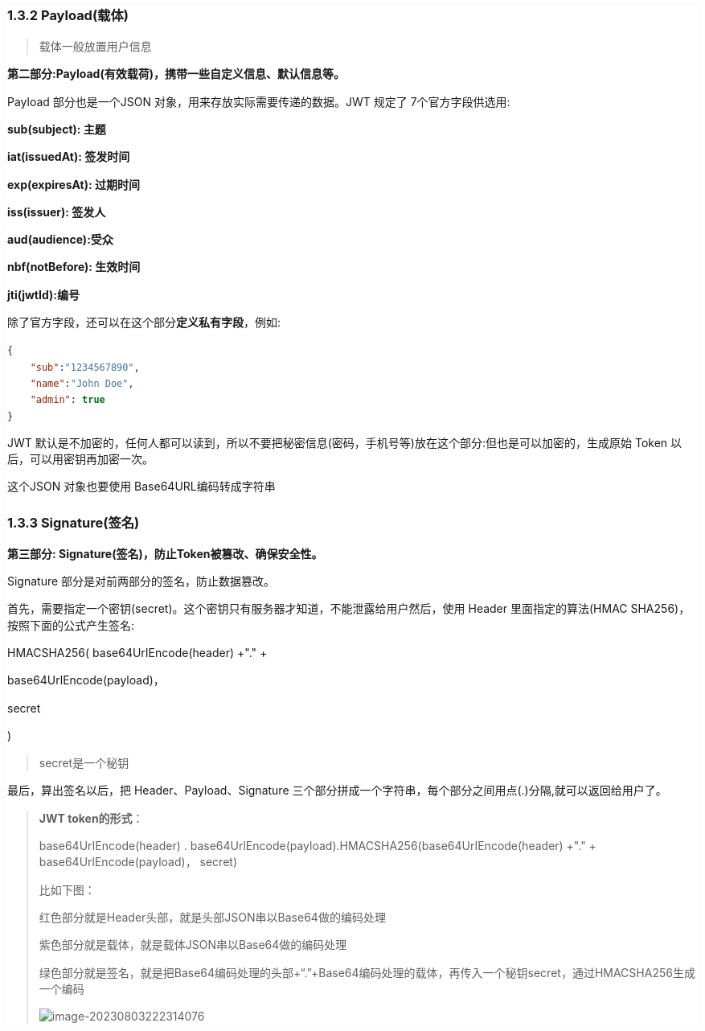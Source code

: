 
### 1.3.2 Payload(载体)

> 载体一般放置用户信息

**第二部分:Payload(有效载荷)，携带一些自定义信息、默认信息等。**

Payload 部分也是一个JSON 对象，用来存放实际需要传递的数据。JWT 规定了 7个官方字段供选用:

**sub(subject): 主题**

**iat(issuedAt): 签发时间**

**exp(expiresAt): 过期时间**

**iss(issuer): 签发人**

**aud(audience):受众**

**nbf(notBefore): 生效时间**

**jti(jwtId):编号**

除了官方字段，还可以在这个部分**定义私有字段**，例如:

```json
{
    "sub":"1234567890",
    "name":"John Doe",
    "admin": true
}
```

JWT 默认是不加密的，任何人都可以读到，所以不要把秘密信息(密码，手机号等)放在这个部分:但也是可以加密的，生成原始 Token 以后，可以用密钥再加密一次。

这个JSON 对象也要使用 Base64URL编码转成字符串

### 1.3.3  Signature(签名)

**第三部分: Signature(签名)，防止Token被篡改、确保安全性。**

Signature 部分是对前两部分的签名，防止数据篡改。

首先，需要指定一个密钥(secret)。这个密钥只有服务器才知道，不能泄露给用户然后，使用 Header 里面指定的算法(HMAC SHA256)，按照下面的公式产生签名:

HMACSHA256(
           base64UrIEncode(header) +"." +

   base64UrlEncode(payload)，

   secret

)

>    secret是一个秘钥



最后，算出签名以后，把 Header、Payload、Signature 三个部分拼成一个字符串，每个部分之间用点(.)分隔,就可以返回给用户了。

> **JWT token的形式**：
>
>   base64UrIEncode(header) .  base64UrlEncode(payload).HMACSHA256(base64UrIEncode(header) +"." + base64UrlEncode(payload)，  secret)
>
> 比如下图：
>
> 红色部分就是Header头部，就是头部JSON串以Base64做的编码处理
>
> 紫色部分就是载体，就是载体JSON串以Base64做的编码处理
>
> 绿色部分就是签名，就是把Base64编码处理的头部+“.”+Base64编码处理的载体，再传入一个秘钥secret，通过HMACSHA256生成一个编码
>
> ![image-20230803222314076](https://picture-typora-zhangjingqi.oss-cn-beijing.aliyuncs.com/image-20230803222314076.png)
